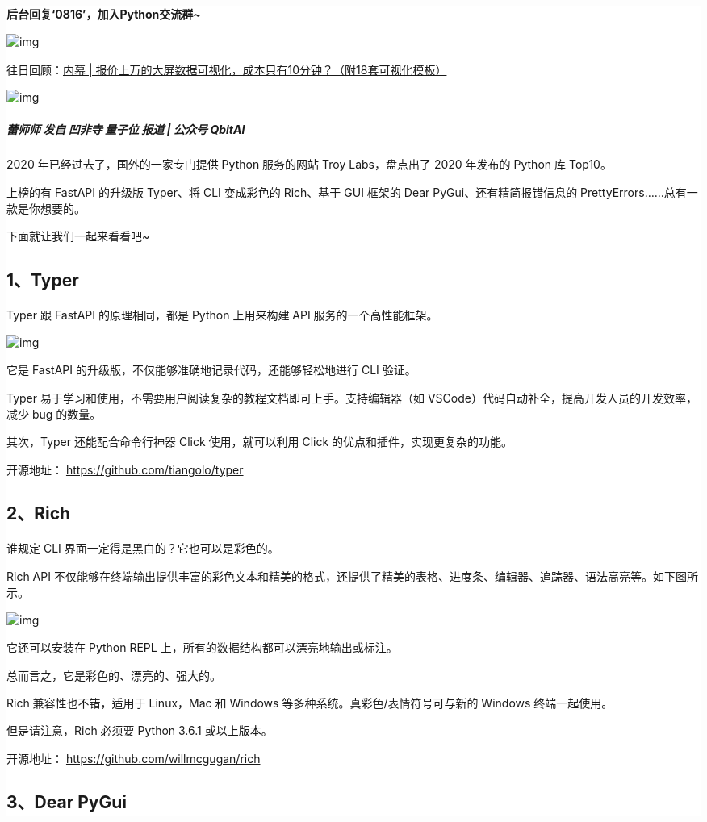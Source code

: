 **后台回复‘****0816****’，加入Python交流群~**

![img](https://mmbiz.qpic.cn/mmbiz_jpg/SAHDhZ6pPOib80bGRmBsvqQnBxFDROp8yFBQz0Tib56lu2QU1WJYl2G4GoH18rXr4BXLpgCGmzKw6Yun7lhKrDpA/640?wx_fmt=jpeg)

往日回顾：[内幕 | 报价上万的大屏数据可视化，成本只有10分钟？（附18套可视化模板）](http://mp.weixin.qq.com/s?__biz=MzI2Nzg5MjgyNg==&mid=2247487795&idx=1&sn=2c5c03e79779e5c3771c6907fb86ef75&chksm=eaf6b006dd81391003d372e4d73447b01e296655222564d8e262ee36c5b7a146c02ed2d8ea0e&scene=21#wechat_redirect)





![img](https://mmbiz.qpic.cn/mmbiz_png/qX7rSBgoEp1H6roVMY3GyMLolI6RwOzpynOXaMoOx6kuYrxRkMvwAr4KvNLGgXMHj19GicIvINdhiaYwibL6utGQw/640?wx_fmt=png)

##### 蕾师师 发自 凹非寺  量子位 报道 | 公众号 QbitAI 

2020 年已经过去了，国外的一家专门提供 Python 服务的网站 Troy Labs，盘点出了 2020 年发布的 Python 库 Top10。

上榜的有 FastAPI 的升级版 Typer、将 CLI 变成彩色的 Rich、基于 GUI 框架的 Dear PyGui、还有精简报错信息的 PrettyErrors……总有一款是你想要的。

下面就让我们一起来看看吧~

## 1、Typer

Typer 跟 FastAPI 的原理相同，都是 Python 上用来构建 API 服务的一个高性能框架。

![img](https://mmbiz.qpic.cn/mmbiz_png/YicUhk5aAGtBHfOnnWCIRuvHiaJ9eMazFckr0Aqoq2j1wKxIA1cNjIYURGOX2LK57yNDctIiaOcOa3jjBOrwmQXfw/640?wx_fmt=png)

它是 FastAPI 的升级版，不仅能够准确地记录代码，还能够轻松地进行 CLI 验证。

Typer 易于学习和使用，不需要用户阅读复杂的教程文档即可上手。支持编辑器（如 VSCode）代码自动补全，提高开发人员的开发效率，减少 bug 的数量。

其次，Typer 还能配合命令行神器 Click 使用，就可以利用 Click 的优点和插件，实现更复杂的功能。

开源地址：
https://github.com/tiangolo/typer

## 2、Rich

谁规定 CLI 界面一定得是黑白的？它也可以是彩色的。

Rich API 不仅能够在终端输出提供丰富的彩色文本和精美的格式，还提供了精美的表格、进度条、编辑器、追踪器、语法高亮等。如下图所示。

![img](https://mmbiz.qpic.cn/mmbiz_png/YicUhk5aAGtBHfOnnWCIRuvHiaJ9eMazFckOUVPRKh5IkV4O2Fg9qRsf3MQxRqXLHqG8uXw6YGgwA48SShiaFibJZA/640?wx_fmt=png)

它还可以安装在 Python REPL 上，所有的数据结构都可以漂亮地输出或标注。

总而言之，它是彩色的、漂亮的、强大的。

Rich 兼容性也不错，适用于 Linux，Mac 和 Windows 等多种系统。真彩色/表情符号可与新的 Windows 终端一起使用。

但是请注意，Rich 必须要 Python 3.6.1 或以上版本。

开源地址：
https://github.com/willmcgugan/rich

## 3、Dear PyGui
